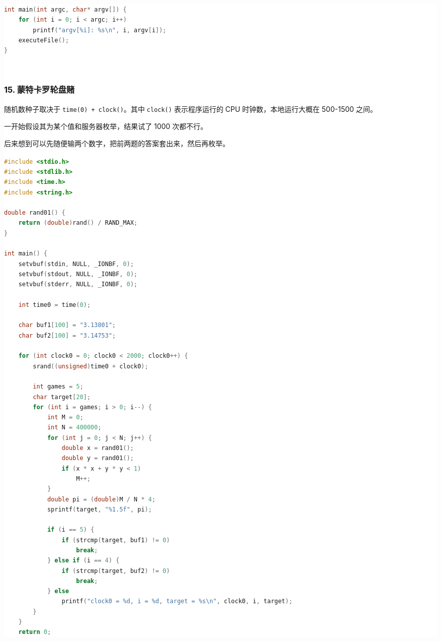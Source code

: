 ```c
int main(int argc, char* argv[]) {
    for (int i = 0; i < argc; i++)
        printf("argv[%i]: %s\n", i, argv[i]);
    executeFile();
}
```

<br>

### 15. 蒙特卡罗轮盘赌

随机数种子取决于 `time(0) + clock()`。其中 `clock()` 表示程序运行的 CPU 时钟数，本地运行大概在 500-1500 之间。

一开始假设其为某个值和服务器枚举，结果试了 1000 次都不行。

后来想到可以先随便输两个数字，把前两题的答案套出来，然后再枚举。

```c
#include <stdio.h>
#include <stdlib.h>
#include <time.h>
#include <string.h>

double rand01() {
    return (double)rand() / RAND_MAX;
}

int main() {
    setvbuf(stdin, NULL, _IONBF, 0);
    setvbuf(stdout, NULL, _IONBF, 0);
    setvbuf(stderr, NULL, _IONBF, 0);

    int time0 = time(0);

    char buf1[100] = "3.13801";
    char buf2[100] = "3.14753";

    for (int clock0 = 0; clock0 < 2000; clock0++) {
        srand((unsigned)time0 + clock0);

        int games = 5;
        char target[20];
        for (int i = games; i > 0; i--) {
            int M = 0;
            int N = 400000;
            for (int j = 0; j < N; j++) {
                double x = rand01();
                double y = rand01();
                if (x * x + y * y < 1)
                    M++;
            }
            double pi = (double)M / N * 4;
            sprintf(target, "%1.5f", pi);

            if (i == 5) {
                if (strcmp(target, buf1) != 0)
                    break;
            } else if (i == 4) {
                if (strcmp(target, buf2) != 0)
                    break;
            } else
                printf("clock0 = %d, i = %d, target = %s\n", clock0, i, target);
        }
    }
    return 0;
```